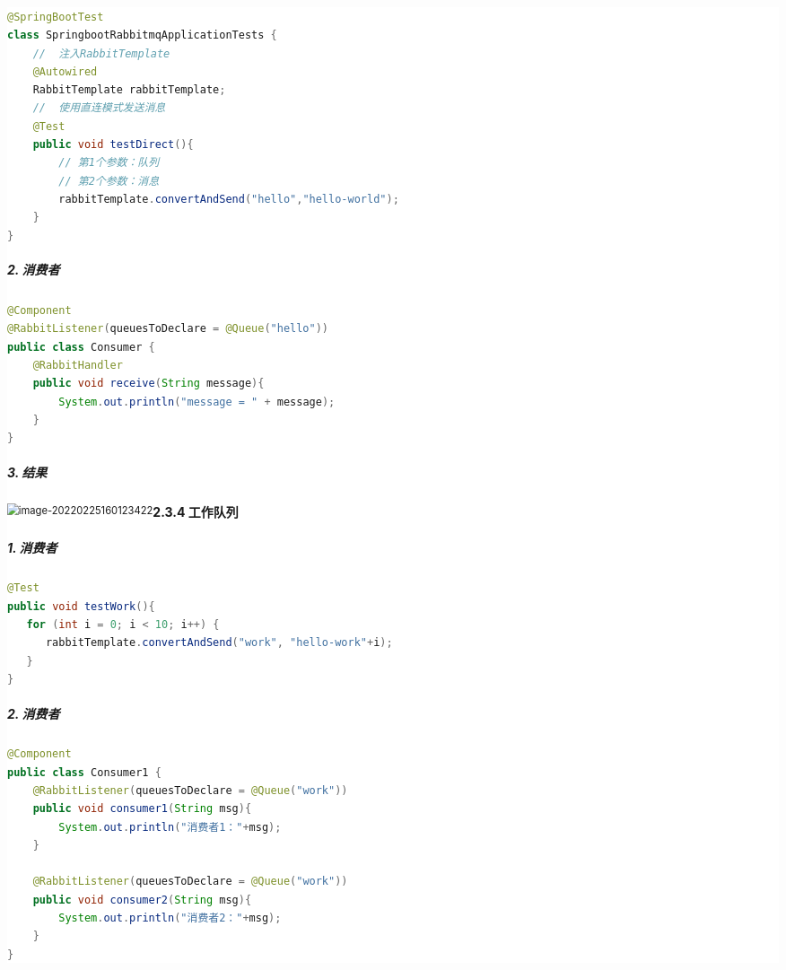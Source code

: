 ~~~java
@SpringBootTest
class SpringbootRabbitmqApplicationTests {
	//	注入RabbitTemplate
	@Autowired
	RabbitTemplate rabbitTemplate;
	//	使用直连模式发送消息
	@Test
	public void testDirect(){
        // 第1个参数：队列
        // 第2个参数：消息
		rabbitTemplate.convertAndSend("hello","hello-world");
	}
}
~~~

##### 2. 消费者

~~~java
@Component
@RabbitListener(queuesToDeclare = @Queue("hello"))
public class Consumer {
    @RabbitHandler
    public void receive(String message){
        System.out.println("message = " + message);
    }
}
~~~

##### 3. 结果

<img src="https://raw.githubusercontent.com/Leibgo/Pic/main/img/202202251601466.png" alt="image-20220225160123422" style="zoom:80%;float:left" />

#### 2.3.4 工作队列

##### 1. 消费者

```java
@Test
public void testWork(){
   for (int i = 0; i < 10; i++) {
      rabbitTemplate.convertAndSend("work", "hello-work"+i);
   }
}
```

##### 2. 消费者

~~~java
@Component
public class Consumer1 {
    @RabbitListener(queuesToDeclare = @Queue("work"))
    public void consumer1(String msg){
        System.out.println("消费者1："+msg);
    }

    @RabbitListener(queuesToDeclare = @Queue("work"))
    public void consumer2(String msg){
        System.out.println("消费者2："+msg);
    }
}
~~~

